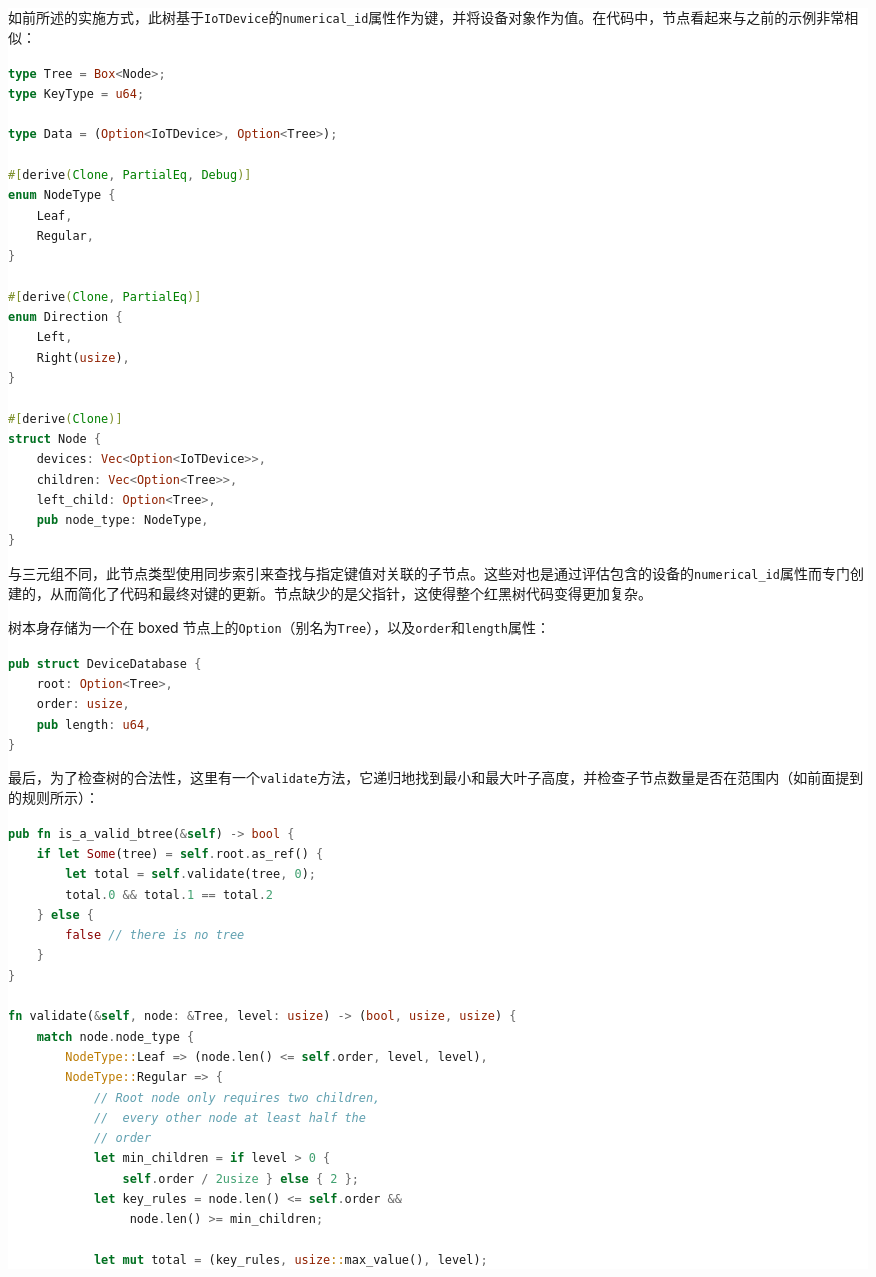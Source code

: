 如前所述的实施方式，此树基于`IoTDevice`的`numerical_id`属性作为键，并将设备对象作为值。在代码中，节点看起来与之前的示例非常相似：

```rs
type Tree = Box<Node>;
type KeyType = u64;

type Data = (Option<IoTDevice>, Option<Tree>);

#[derive(Clone, PartialEq, Debug)]
enum NodeType {
    Leaf,
    Regular,
}

#[derive(Clone, PartialEq)]
enum Direction {
    Left,
    Right(usize),
}

#[derive(Clone)]
struct Node {
    devices: Vec<Option<IoTDevice>>,
    children: Vec<Option<Tree>>,
    left_child: Option<Tree>,
    pub node_type: NodeType,
}
```

与三元组不同，此节点类型使用同步索引来查找与指定键值对关联的子节点。这些对也是通过评估包含的设备的`numerical_id`属性而专门创建的，从而简化了代码和最终对键的更新。节点缺少的是父指针，这使得整个红黑树代码变得更加复杂。

树本身存储为一个在 boxed 节点上的`Option`（别名为`Tree`），以及`order`和`length`属性：

```rs
pub struct DeviceDatabase {
    root: Option<Tree>,
    order: usize,
    pub length: u64,
}
```

最后，为了检查树的合法性，这里有一个`validate`方法，它递归地找到最小和最大叶子高度，并检查子节点数量是否在范围内（如前面提到的规则所示）：

```rs
pub fn is_a_valid_btree(&self) -> bool {
    if let Some(tree) = self.root.as_ref() {
        let total = self.validate(tree, 0);
        total.0 && total.1 == total.2
    } else {
        false // there is no tree
    }
}

fn validate(&self, node: &Tree, level: usize) -> (bool, usize, usize) {
    match node.node_type {
        NodeType::Leaf => (node.len() <= self.order, level, level),
        NodeType::Regular => {
            // Root node only requires two children, 
            //  every other node at least half the
            // order
            let min_children = if level > 0 { 
                self.order / 2usize } else { 2 };
            let key_rules = node.len() <= self.order && 
                 node.len() >= min_children;

            let mut total = (key_rules, usize::max_value(), level);
```